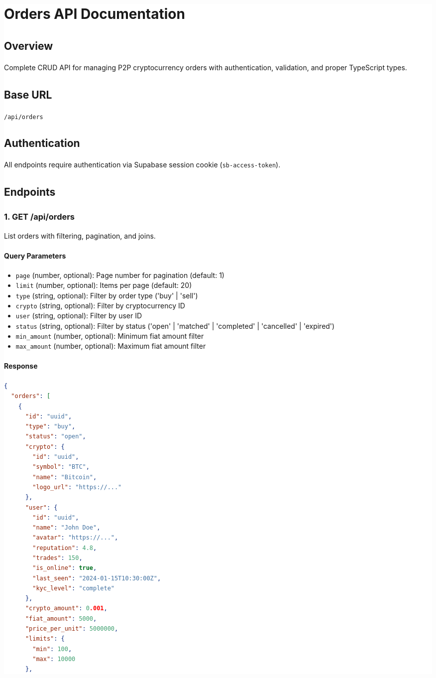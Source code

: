 # Orders API Documentation

## Overview
Complete CRUD API for managing P2P cryptocurrency orders with authentication, validation, and proper TypeScript types.

## Base URL
`/api/orders`

## Authentication
All endpoints require authentication via Supabase session cookie (`sb-access-token`).

## Endpoints

### 1. GET /api/orders
List orders with filtering, pagination, and joins.

#### Query Parameters
- `page` (number, optional): Page number for pagination (default: 1)
- `limit` (number, optional): Items per page (default: 20)
- `type` (string, optional): Filter by order type ('buy' | 'sell')
- `crypto` (string, optional): Filter by cryptocurrency ID
- `user` (string, optional): Filter by user ID
- `status` (string, optional): Filter by status ('open' | 'matched' | 'completed' | 'cancelled' | 'expired')
- `min_amount` (number, optional): Minimum fiat amount filter
- `max_amount` (number, optional): Maximum fiat amount filter

#### Response
```json
{
  "orders": [
    {
      "id": "uuid",
      "type": "buy",
      "status": "open",
      "crypto": {
        "id": "uuid",
        "symbol": "BTC",
        "name": "Bitcoin",
        "logo_url": "https://..."
      },
      "user": {
        "id": "uuid",
        "name": "John Doe",
        "avatar": "https://...",
        "reputation": 4.8,
        "trades": 150,
        "is_online": true,
        "last_seen": "2024-01-15T10:30:00Z",
        "kyc_level": "complete"
      },
      "crypto_amount": 0.001,
      "fiat_amount": 5000,
      "price_per_unit": 5000000,
      "limits": {
        "min": 100,
        "max": 10000
      },
```